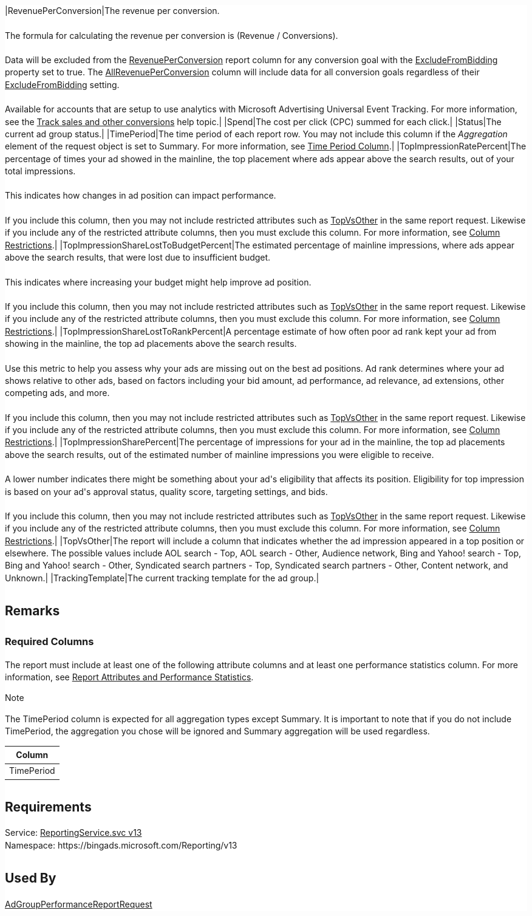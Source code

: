 |<a name="revenueperconversion"></a>RevenuePerConversion|The revenue per conversion.<br/><br/>The formula for calculating the revenue per conversion is (Revenue / Conversions).<br/><br/>Data will be excluded from the [RevenuePerConversion](#revenueperconversion) report column for any conversion goal with the [ExcludeFromBidding](../campaign-management-service/conversiongoal.md#excludefrombidding) property set to true. The [AllRevenuePerConversion](#allrevenueperconversion) column will include data for all conversion goals regardless of their [ExcludeFromBidding](../campaign-management-service/conversiongoal.md#excludefrombidding) setting.<br/><br/>Available for accounts that are setup to use analytics with Microsoft Advertising Universal Event Tracking. For more information, see the [Track sales and other conversions](https://help.ads.microsoft.com/#apex/3/en/n5012/2) help topic.|
|<a name="spend"></a>Spend|The cost per click (CPC) summed for each click.|
|<a name="status"></a>Status|The current ad group status.|
|<a name="timeperiod"></a>TimePeriod|The time period of each report row. You may not include this column if the *Aggregation* element of the request object is set to Summary. For more information, see [Time Period Column](../guides/reports.md#timeperiod).|
|<a name="topimpressionratepercent"></a>TopImpressionRatePercent|The percentage of times your ad showed in the mainline, the top placement where ads appear above the search results, out of your total impressions.<br/><br/>This indicates how changes in ad position can impact performance.<br/><br/>If you include this column, then you may not include restricted attributes such as [TopVsOther](#topvsother) in the same report request. Likewise if you include any of the restricted attribute columns, then you must exclude this column. For more information, see [Column Restrictions](../guides/reports.md#columnrestrictions).|
|<a name="topimpressionsharelosttobudgetpercent"></a>TopImpressionShareLostToBudgetPercent|The estimated percentage of mainline impressions, where ads appear above the search results, that were lost due to insufficient budget.<br/><br/>This indicates where increasing your budget might help improve ad position.<br/><br/>If you include this column, then you may not include restricted attributes such as [TopVsOther](#topvsother) in the same report request. Likewise if you include any of the restricted attribute columns, then you must exclude this column. For more information, see [Column Restrictions](../guides/reports.md#columnrestrictions).|
|<a name="topimpressionsharelosttorankpercent"></a>TopImpressionShareLostToRankPercent|A percentage estimate of how often poor ad rank kept your ad from showing in the mainline, the top ad placements above the search results.<br/><br/>Use this metric to help you assess why your ads are missing out on the best ad positions. Ad rank determines where your ad shows relative to other ads, based on factors including your bid amount, ad performance, ad relevance, ad extensions, other competing ads, and more.<br/><br/>If you include this column, then you may not include restricted attributes such as [TopVsOther](#topvsother) in the same report request. Likewise if you include any of the restricted attribute columns, then you must exclude this column. For more information, see [Column Restrictions](../guides/reports.md#columnrestrictions).|
|<a name="topimpressionsharepercent"></a>TopImpressionSharePercent|The percentage of impressions for your ad in the mainline, the top ad placements above the search results, out of the estimated number of mainline impressions you were eligible to receive.<br/><br/>A lower number indicates there might be something about your ad's eligibility that affects its position. Eligibility for top impression is based on your ad's approval status, quality score, targeting settings, and bids.<br/><br/>If you include this column, then you may not include restricted attributes such as [TopVsOther](#topvsother) in the same report request. Likewise if you include any of the restricted attribute columns, then you must exclude this column. For more information, see [Column Restrictions](../guides/reports.md#columnrestrictions).|
|<a name="topvsother"></a>TopVsOther|The report will include a column that indicates whether the ad impression appeared in a top position or elsewhere. The possible values include AOL search - Top, AOL search - Other, Audience network, Bing and Yahoo! search - Top, Bing and Yahoo! search - Other, Syndicated search partners - Top, Syndicated search partners - Other, Content network, and Unknown.|
|<a name="trackingtemplate"></a>TrackingTemplate|The current tracking template for the ad group.|

## <a name="remarks"></a>Remarks
### <a name="requiredcolumns"></a>Required Columns
The report must include at least one of the following attribute columns and at least one performance statistics column. For more information, see [Report Attributes and Performance Statistics](../guides/report-attributes-performance-statistics.md).

> [!NOTE]
> The TimePeriod column is expected for all aggregation types except Summary. It is important to note that if you do not include TimePeriod, the aggregation you chose will be ignored and Summary aggregation will be used regardless.

|Column|
|----------|
|TimePeriod|

## Requirements
Service: [ReportingService.svc v13](https://reporting.api.bingads.microsoft.com/Api/Advertiser/Reporting/v13/ReportingService.svc)  
Namespace: https\://bingads.microsoft.com/Reporting/v13  

## Used By
[AdGroupPerformanceReportRequest](adgroupperformancereportrequest.md)  
